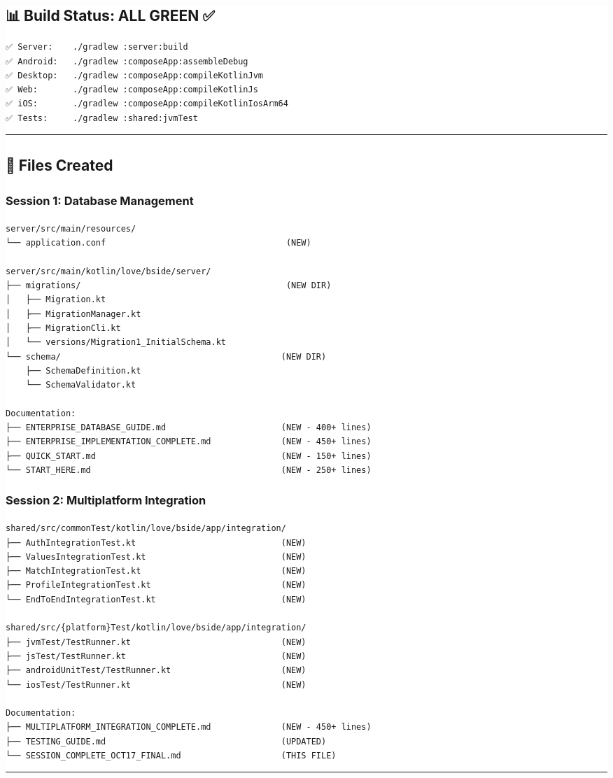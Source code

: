 
## 📊 Build Status: ALL GREEN ✅

```bash
✅ Server:    ./gradlew :server:build
✅ Android:   ./gradlew :composeApp:assembleDebug
✅ Desktop:   ./gradlew :composeApp:compileKotlinJvm
✅ Web:       ./gradlew :composeApp:compileKotlinJs
✅ iOS:       ./gradlew :composeApp:compileKotlinIosArm64
✅ Tests:     ./gradlew :shared:jvmTest
```

---

## 📁 Files Created

### Session 1: Database Management
```
server/src/main/resources/
└── application.conf                                    (NEW)

server/src/main/kotlin/love/bside/server/
├── migrations/                                         (NEW DIR)
│   ├── Migration.kt
│   ├── MigrationManager.kt
│   ├── MigrationCli.kt
│   └── versions/Migration1_InitialSchema.kt
└── schema/                                            (NEW DIR)
    ├── SchemaDefinition.kt
    └── SchemaValidator.kt

Documentation:
├── ENTERPRISE_DATABASE_GUIDE.md                       (NEW - 400+ lines)
├── ENTERPRISE_IMPLEMENTATION_COMPLETE.md              (NEW - 450+ lines)
├── QUICK_START.md                                     (NEW - 150+ lines)
└── START_HERE.md                                      (NEW - 250+ lines)
```

### Session 2: Multiplatform Integration
```
shared/src/commonTest/kotlin/love/bside/app/integration/
├── AuthIntegrationTest.kt                             (NEW)
├── ValuesIntegrationTest.kt                           (NEW)
├── MatchIntegrationTest.kt                            (NEW)
├── ProfileIntegrationTest.kt                          (NEW)
└── EndToEndIntegrationTest.kt                         (NEW)

shared/src/{platform}Test/kotlin/love/bside/app/integration/
├── jvmTest/TestRunner.kt                              (NEW)
├── jsTest/TestRunner.kt                               (NEW)
├── androidUnitTest/TestRunner.kt                      (NEW)
└── iosTest/TestRunner.kt                              (NEW)

Documentation:
├── MULTIPLATFORM_INTEGRATION_COMPLETE.md              (NEW - 450+ lines)
├── TESTING_GUIDE.md                                   (UPDATED)
└── SESSION_COMPLETE_OCT17_FINAL.md                    (THIS FILE)
```

---